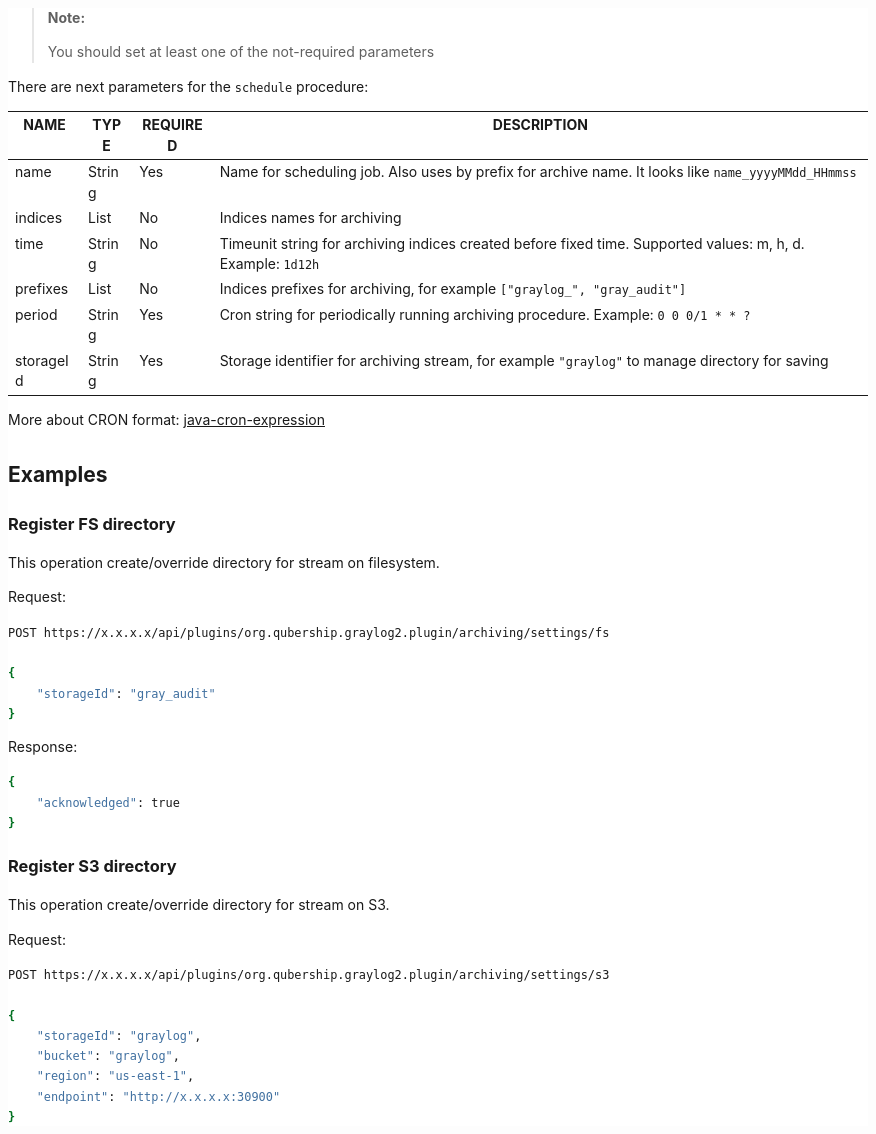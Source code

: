 > **Note:**
>
> You should set at least one of the not-required parameters

There are next parameters for the `schedule` procedure:

| NAME      | TYPE   | REQUIRED | DESCRIPTION                                                                                                  |
|-----------|--------|----------|--------------------------------------------------------------------------------------------------------------|
| name      | String | Yes      | Name for scheduling job. Also uses by prefix for archive name. It looks like `name_yyyyMMdd_HHmmss`          |
| indices   | List   | No       | Indices names for archiving                                                                                  |
| time      | String | No       | Timeunit string for archiving indices created before fixed time. Supported values: m, h, d. Example: `1d12h` |
| prefixes  | List   | No       | Indices prefixes for archiving, for example `["graylog_", "gray_audit"]`                                     |
| period    | String | Yes      | Cron string for periodically running archiving procedure. Example: `0 0 0/1 * * ?`                           |
| storageId | String | Yes      | Storage identifier for archiving stream, for example `"graylog"` to manage directory for saving              |

More about CRON format: [java-cron-expression](https://www.javatpoint.com/java-cron-expression)

## Examples

### Register FS directory

This operation create/override directory for stream on filesystem.

Request:

```bash
POST https://x.x.x.x/api/plugins/org.qubership.graylog2.plugin/archiving/settings/fs

{
    "storageId": "gray_audit"
}
```

Response:

```bash
{
    "acknowledged": true
}
```

### Register S3 directory

This operation create/override directory for stream on S3.

Request:

```bash
POST https://x.x.x.x/api/plugins/org.qubership.graylog2.plugin/archiving/settings/s3

{
    "storageId": "graylog",
    "bucket": "graylog",
    "region": "us-east-1",
    "endpoint": "http://x.x.x.x:30900"
}
```
